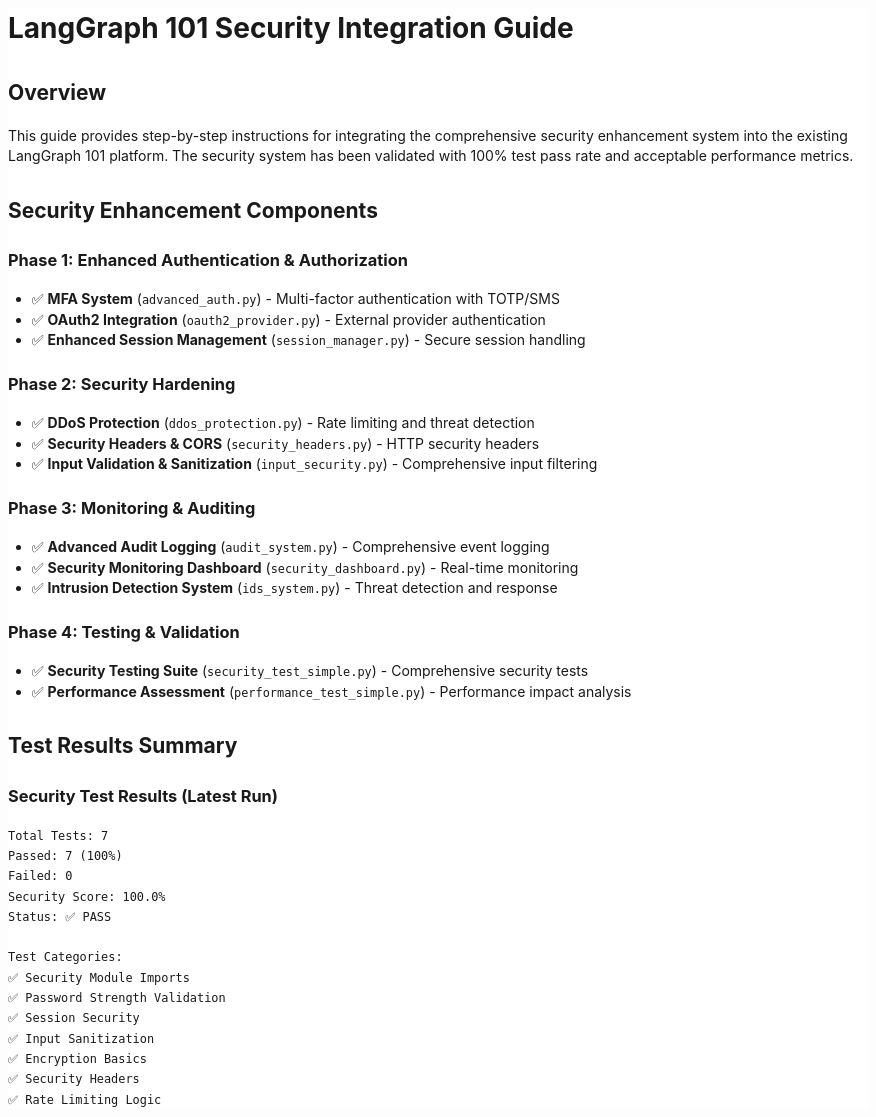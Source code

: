 # LangGraph 101 Security Integration Guide

## Overview

This guide provides step-by-step instructions for integrating the comprehensive security enhancement system into the existing LangGraph 101 platform. The security system has been validated with 100% test pass rate and acceptable performance metrics.

## Security Enhancement Components

### Phase 1: Enhanced Authentication & Authorization
- ✅ **MFA System** (`advanced_auth.py`) - Multi-factor authentication with TOTP/SMS
- ✅ **OAuth2 Integration** (`oauth2_provider.py`) - External provider authentication
- ✅ **Enhanced Session Management** (`session_manager.py`) - Secure session handling

### Phase 2: Security Hardening
- ✅ **DDoS Protection** (`ddos_protection.py`) - Rate limiting and threat detection
- ✅ **Security Headers & CORS** (`security_headers.py`) - HTTP security headers
- ✅ **Input Validation & Sanitization** (`input_security.py`) - Comprehensive input filtering

### Phase 3: Monitoring & Auditing
- ✅ **Advanced Audit Logging** (`audit_system.py`) - Comprehensive event logging
- ✅ **Security Monitoring Dashboard** (`security_dashboard.py`) - Real-time monitoring
- ✅ **Intrusion Detection System** (`ids_system.py`) - Threat detection and response

### Phase 4: Testing & Validation
- ✅ **Security Testing Suite** (`security_test_simple.py`) - Comprehensive security tests
- ✅ **Performance Assessment** (`performance_test_simple.py`) - Performance impact analysis

## Test Results Summary

### Security Test Results (Latest Run)
```
Total Tests: 7
Passed: 7 (100%)
Failed: 0
Security Score: 100.0%
Status: ✅ PASS

Test Categories:
✅ Security Module Imports
✅ Password Strength Validation  
✅ Session Security
✅ Input Sanitization
✅ Encryption Basics
✅ Security Headers
✅ Rate Limiting Logic
```
